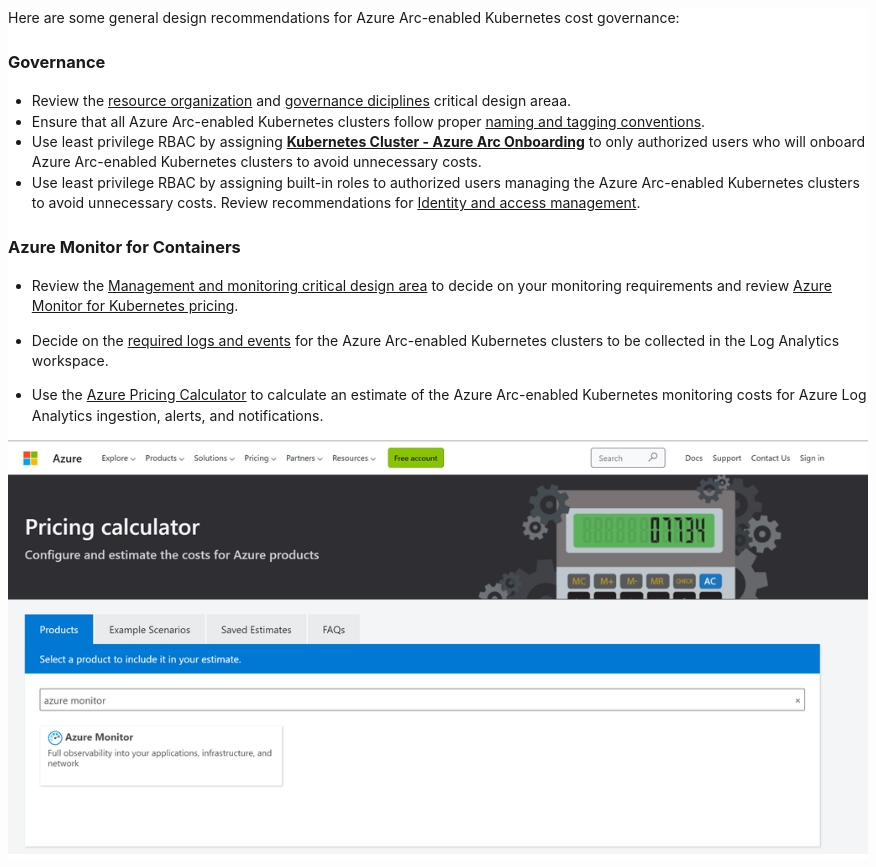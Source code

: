 Here are some general design recommendations for Azure Arc-enabled Kubernetes cost governance:
### Governance

- Review the [resource organization](./resource-organization.md) and [governance diciplines](./governance-diciplines.md) critical design areaa.
- Ensure that all Azure Arc-enabled Kubernetes clusters follow proper [naming and tagging conventions](/azure/cloud-adoption-framework/ready/azure-best-practices/naming-and-tagging).
- Use least privilege RBAC by assigning **[Kubernetes Cluster - Azure Arc Onboarding](/azure/role-based-access-control/built-in-roles#kubernetes-cluster---azure-arc-onboarding)** to only authorized users who will onboard Azure Arc-enabled Kubernetes clusters to avoid unnecessary costs.
- Use least privilege RBAC by assigning built-in roles to authorized users managing the Azure Arc-enabled Kubernetes clusters to avoid unnecessary costs. Review recommendations for [Identity and access management](./identity-access-management.md).
### Azure Monitor for Containers

- Review the [Management and monitoring critical design area](./management-disciplines.md) to decide on your monitoring requirements and review [Azure Monitor for Kubernetes pricing](https://azure.microsoft.com/pricing/details/monitor/).

-  Decide on the [required logs and events](/azure/azure-monitor/containers/container-insights-agent-config) for the Azure Arc-enabled Kubernetes clusters to be collected in the Log Analytics workspace.
-  Use the [Azure Pricing Calculator](https://azure.microsoft.com/pricing/calculator/) to calculate an estimate of the Azure Arc-enabled Kubernetes monitoring costs for Azure Log Analytics ingestion, alerts, and notifications.
  
![Azure Pricing Calculator](./media/pricing-calculator.png)
